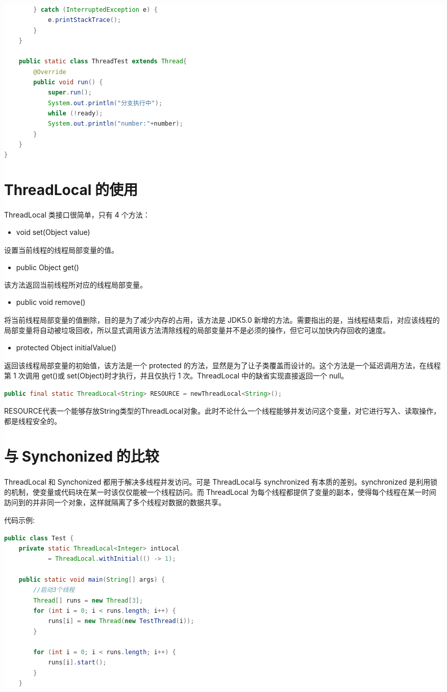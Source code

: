 ```java
        } catch (InterruptedException e) {
            e.printStackTrace();
        }
    }

    public static class ThreadTest extends Thread{
        @Override
        public void run() {
            super.run();
            System.out.println("分支执行中");
            while (!ready);
            System.out.println("number:"+number);
        }
    }
}
```

# ThreadLocal 的使用

ThreadLocal 类接口很简单，只有 4 个方法：

- void set(Object value)

设置当前线程的线程局部变量的值。

- public Object get()

该方法返回当前线程所对应的线程局部变量。

- public void remove()

将当前线程局部变量的值删除，目的是为了减少内存的占用，该方法是 JDK5.0 新增的方法。需要指出的是，当线程结束后，对应该线程的局部变量将自动被垃圾回收，所以显式调用该方法清除线程的局部变量并不是必须的操作，但它可以加快内存回收的速度。

- protected Object initialValue()

返回该线程局部变量的初始值，该方法是一个 protected 的方法，显然是为了让子类覆盖而设计的。这个方法是一个延迟调用方法，在线程第 1 次调用 get()或 set(Object)时才执行，并且仅执行 1 次。ThreadLocal 中的缺省实现直接返回一个 null。

```java
public final static ThreadLocal<String> RESOURCE = newThreadLocal<String>();
```

RESOURCE代表一个能够存放String类型的ThreadLocal对象。此时不论什么一个线程能够并发访问这个变量，对它进行写入、读取操作，都是线程安全的。

# 与 Synchonized 的比较

ThreadLocal 和 Synchonized 都用于解决多线程并发访问。可是 ThreadLocal与 synchronized 有本质的差别。synchronized 是利用锁的机制，使变量或代码块在某一时该仅仅能被一个线程訪问。而 ThreadLocal 为每个线程都提供了变量的副本，使得每个线程在某一时间訪问到的并非同一个对象，这样就隔离了多个线程对数据的数据共享。

代码示例:

```java
public class Test {
    private static ThreadLocal<Integer> intLocal
            = ThreadLocal.withInitial(() -> 1);

    public static void main(String[] args) {
        //启动3个线程
        Thread[] runs = new Thread[3];
        for (int i = 0; i < runs.length; i++) {
            runs[i] = new Thread(new TestThread(i));
        }

        for (int i = 0; i < runs.length; i++) {
            runs[i].start();
        }
    }
```